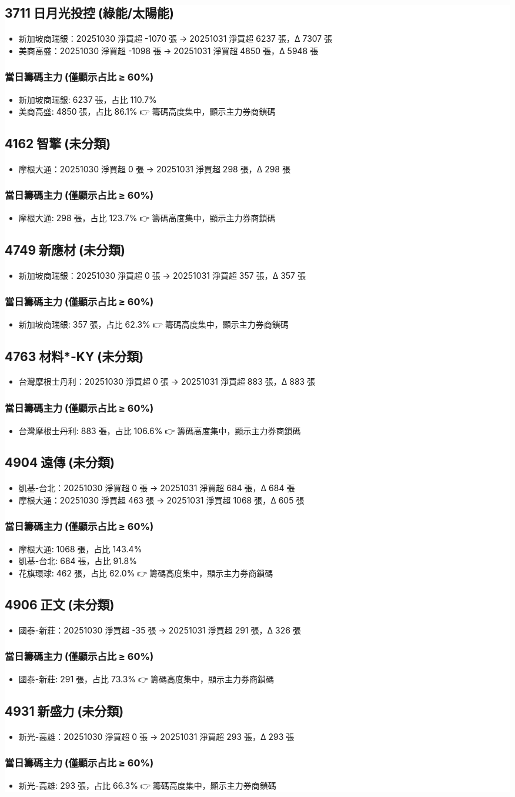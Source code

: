 ## 3711 日月光投控 (綠能/太陽能)
- 新加坡商瑞銀：20251030 淨買超 -1070 張 → 20251031 淨買超 6237 張，Δ 7307 張
- 美商高盛：20251030 淨買超 -1098 張 → 20251031 淨買超 4850 張，Δ 5948 張
### 當日籌碼主力 (僅顯示占比 ≥ 60%)
- 新加坡商瑞銀: 6237 張，占比 110.7%
- 美商高盛: 4850 張，占比 86.1%
👉 籌碼高度集中，顯示主力券商鎖碼

## 4162 智擎 (未分類)
- 摩根大通：20251030 淨買超 0 張 → 20251031 淨買超 298 張，Δ 298 張
### 當日籌碼主力 (僅顯示占比 ≥ 60%)
- 摩根大通: 298 張，占比 123.7%
👉 籌碼高度集中，顯示主力券商鎖碼

## 4749 新應材 (未分類)
- 新加坡商瑞銀：20251030 淨買超 0 張 → 20251031 淨買超 357 張，Δ 357 張
### 當日籌碼主力 (僅顯示占比 ≥ 60%)
- 新加坡商瑞銀: 357 張，占比 62.3%
👉 籌碼高度集中，顯示主力券商鎖碼

## 4763 材料*-KY (未分類)
- 台灣摩根士丹利：20251030 淨買超 0 張 → 20251031 淨買超 883 張，Δ 883 張
### 當日籌碼主力 (僅顯示占比 ≥ 60%)
- 台灣摩根士丹利: 883 張，占比 106.6%
👉 籌碼高度集中，顯示主力券商鎖碼

## 4904 遠傳 (未分類)
- 凱基-台北：20251030 淨買超 0 張 → 20251031 淨買超 684 張，Δ 684 張
- 摩根大通：20251030 淨買超 463 張 → 20251031 淨買超 1068 張，Δ 605 張
### 當日籌碼主力 (僅顯示占比 ≥ 60%)
- 摩根大通: 1068 張，占比 143.4%
- 凱基-台北: 684 張，占比 91.8%
- 花旗環球: 462 張，占比 62.0%
👉 籌碼高度集中，顯示主力券商鎖碼

## 4906 正文 (未分類)
- 國泰-新莊：20251030 淨買超 -35 張 → 20251031 淨買超 291 張，Δ 326 張
### 當日籌碼主力 (僅顯示占比 ≥ 60%)
- 國泰-新莊: 291 張，占比 73.3%
👉 籌碼高度集中，顯示主力券商鎖碼

## 4931 新盛力 (未分類)
- 新光-高雄：20251030 淨買超 0 張 → 20251031 淨買超 293 張，Δ 293 張
### 當日籌碼主力 (僅顯示占比 ≥ 60%)
- 新光-高雄: 293 張，占比 66.3%
👉 籌碼高度集中，顯示主力券商鎖碼
